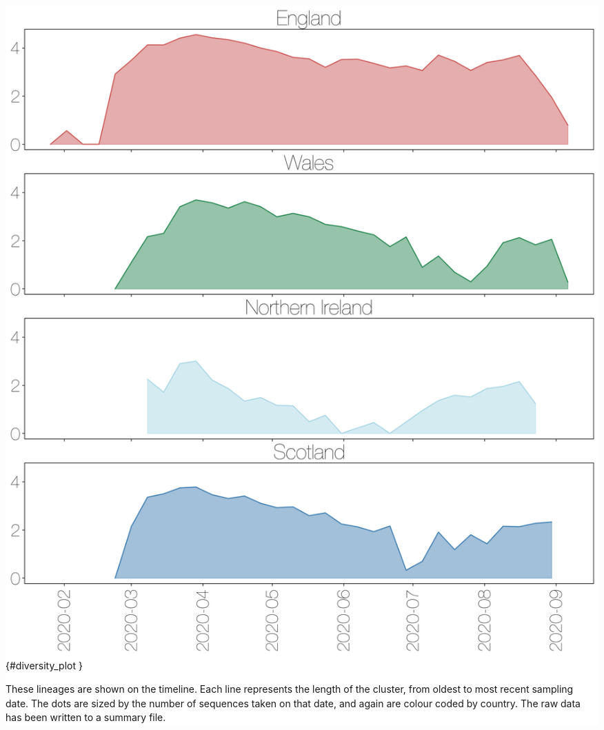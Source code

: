 

![Shannon diversity of lineages in each adm1 region](figures/UK_report_diversity_plot_1.png){#diversity_plot }


These lineages are shown on the timeline. Each line represents the length of the cluster, from oldest to most recent sampling date.
The dots are sized by the number of sequences taken on that date, and again are colour coded by country.
The raw data has been written to a summary file.
